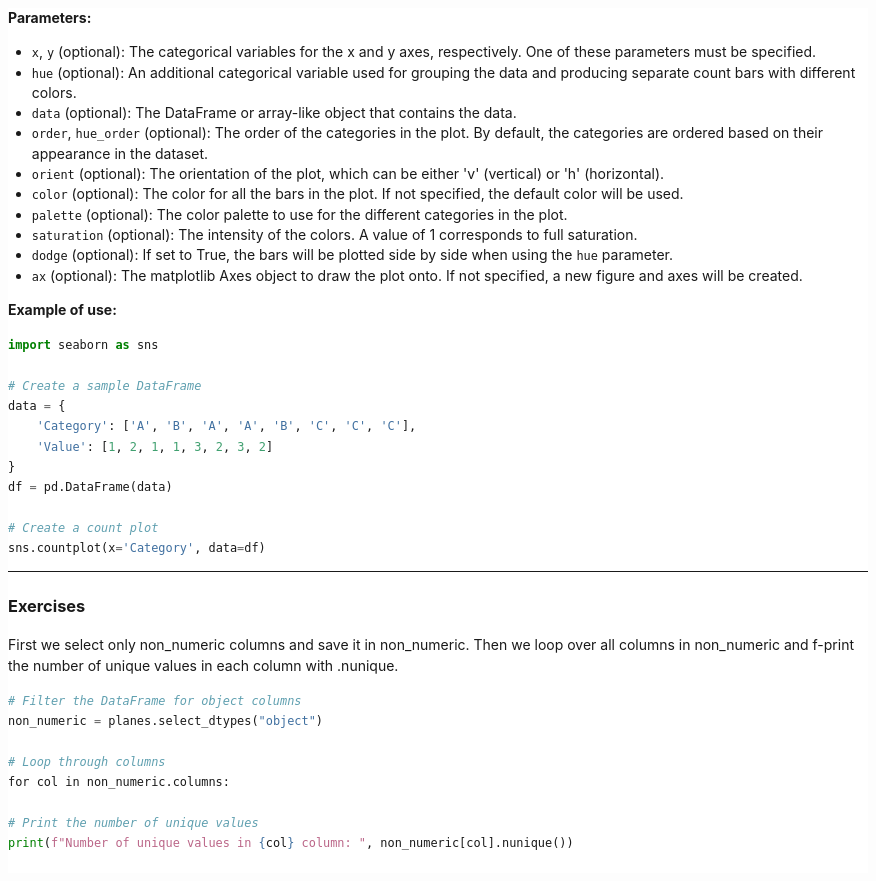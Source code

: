 **Parameters:**
- `x`, `y` (optional): The categorical variables for the x and y axes, respectively. One of these parameters must be specified.
- `hue` (optional): An additional categorical variable used for grouping the data and producing separate count bars with different colors.
- `data` (optional): The DataFrame or array-like object that contains the data.
- `order`, `hue_order` (optional): The order of the categories in the plot. By default, the categories are ordered based on their appearance in the dataset.
- `orient` (optional): The orientation of the plot, which can be either 'v' (vertical) or 'h' (horizontal).
- `color` (optional): The color for all the bars in the plot. If not specified, the default color will be used.
- `palette` (optional): The color palette to use for the different categories in the plot.
- `saturation` (optional): The intensity of the colors. A value of 1 corresponds to full saturation.
- `dodge` (optional): If set to True, the bars will be plotted side by side when using the `hue` parameter.
- `ax` (optional): The matplotlib Axes object to draw the plot onto. If not specified, a new figure and axes will be created.

**Example of use:**
```python
import seaborn as sns

# Create a sample DataFrame
data = {
    'Category': ['A', 'B', 'A', 'A', 'B', 'C', 'C', 'C'],
    'Value': [1, 2, 1, 1, 3, 2, 3, 2]
}
df = pd.DataFrame(data)

# Create a count plot
sns.countplot(x='Category', data=df)
```


***
### Exercises

First we select only non_numeric columns and save it in non_numeric. Then we loop over all columns in non_numeric and f-print the number of unique values in each column with .nunique.

```python
# Filter the DataFrame for object columns
non_numeric = planes.select_dtypes("object")

# Loop through columns
for col in non_numeric.columns:

# Print the number of unique values
print(f"Number of unique values in {col} column: ", non_numeric[col].nunique())
  
```